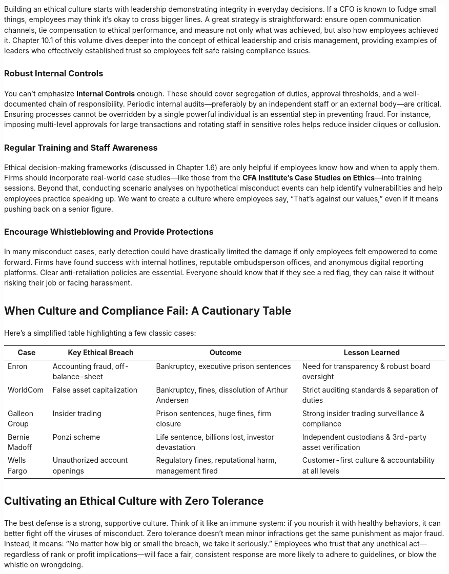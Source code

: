 Building an ethical culture starts with leadership demonstrating integrity in everyday decisions. If a CFO is known to fudge small things, employees may think it’s okay to cross bigger lines. A great strategy is straightforward: ensure open communication channels, tie compensation to ethical performance, and measure not only what was achieved, but also how employees achieved it. Chapter 10.1 of this volume dives deeper into the concept of ethical leadership and crisis management, providing examples of leaders who effectively established trust so employees felt safe raising compliance issues.

### Robust Internal Controls

You can’t emphasize **Internal Controls** enough. These should cover segregation of duties, approval thresholds, and a well-documented chain of responsibility. Periodic internal audits—preferably by an independent staff or an external body—are critical. Ensuring processes cannot be overridden by a single powerful individual is an essential step in preventing fraud. For instance, imposing multi-level approvals for large transactions and rotating staff in sensitive roles helps reduce insider cliques or collusion.

### Regular Training and Staff Awareness

Ethical decision-making frameworks (discussed in Chapter 1.6) are only helpful if employees know how and when to apply them. Firms should incorporate real-world case studies—like those from the **CFA Institute’s Case Studies on Ethics**—into training sessions. Beyond that, conducting scenario analyses on hypothetical misconduct events can help identify vulnerabilities and help employees practice speaking up. We want to create a culture where employees say, “That’s against our values,” even if it means pushing back on a senior figure.

### Encourage Whistleblowing and Provide Protections

In many misconduct cases, early detection could have drastically limited the damage if only employees felt empowered to come forward. Firms have found success with internal hotlines, reputable ombudsperson offices, and anonymous digital reporting platforms. Clear anti-retaliation policies are essential. Everyone should know that if they see a red flag, they can raise it without risking their job or facing harassment.

## When Culture and Compliance Fail: A Cautionary Table

Here’s a simplified table highlighting a few classic cases:

| Case            | Key Ethical Breach                 | Outcome                                              | Lesson Learned                                        |
|-----------------|-------------------------------------|------------------------------------------------------|-------------------------------------------------------|
| Enron           | Accounting fraud, off-balance-sheet | Bankruptcy, executive prison sentences               | Need for transparency & robust board oversight        |
| WorldCom        | False asset capitalization          | Bankruptcy, fines, dissolution of Arthur Andersen    | Strict auditing standards & separation of duties      |
| Galleon Group   | Insider trading                     | Prison sentences, huge fines, firm closure           | Strong insider trading surveillance & compliance      |
| Bernie Madoff   | Ponzi scheme                        | Life sentence, billions lost, investor devastation   | Independent custodians & 3rd-party asset verification |
| Wells Fargo     | Unauthorized account openings       | Regulatory fines, reputational harm, management fired| Customer-first culture & accountability at all levels |

## Cultivating an Ethical Culture with Zero Tolerance

The best defense is a strong, supportive culture. Think of it like an immune system: if you nourish it with healthy behaviors, it can better fight off the viruses of misconduct. Zero tolerance doesn’t mean minor infractions get the same punishment as major fraud. Instead, it means: “No matter how big or small the breach, we take it seriously.” Employees who trust that any unethical act—regardless of rank or profit implications—will face a fair, consistent response are more likely to adhere to guidelines, or blow the whistle on wrongdoing.

